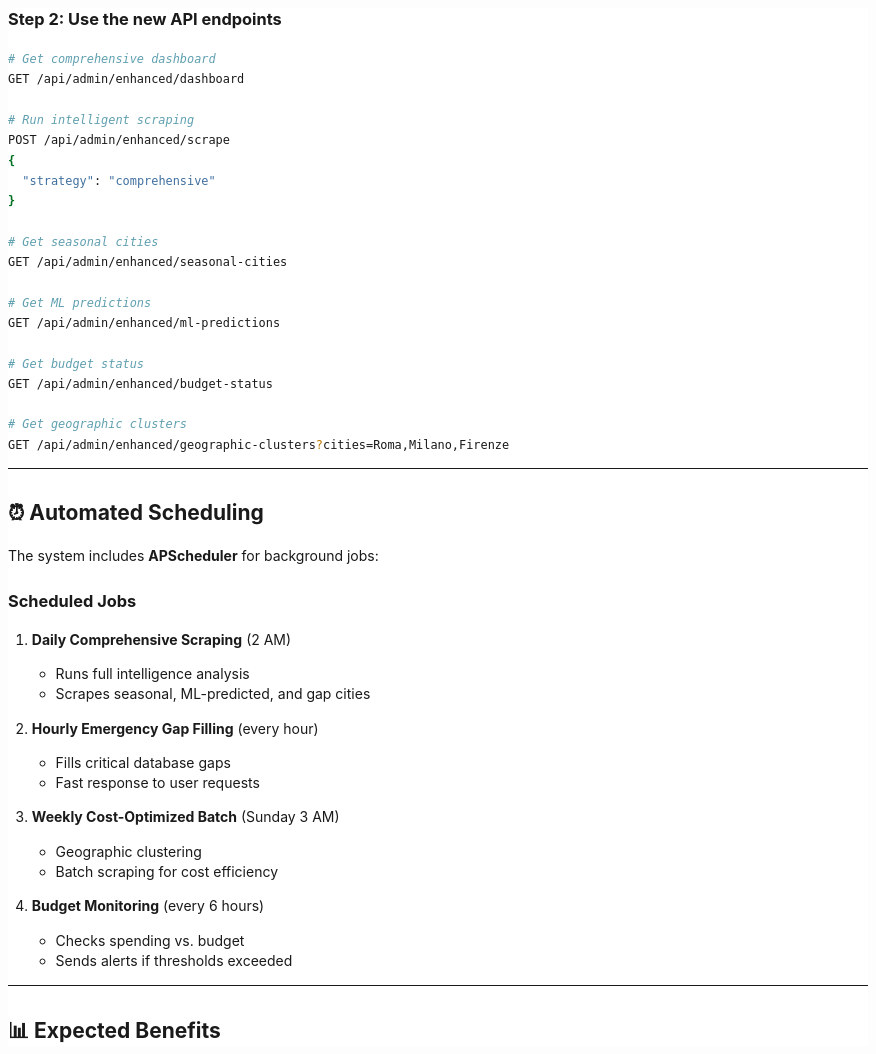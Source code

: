 ### Step 2: Use the new API endpoints

```bash
# Get comprehensive dashboard
GET /api/admin/enhanced/dashboard

# Run intelligent scraping
POST /api/admin/enhanced/scrape
{
  "strategy": "comprehensive"
}

# Get seasonal cities
GET /api/admin/enhanced/seasonal-cities

# Get ML predictions
GET /api/admin/enhanced/ml-predictions

# Get budget status
GET /api/admin/enhanced/budget-status

# Get geographic clusters
GET /api/admin/enhanced/geographic-clusters?cities=Roma,Milano,Firenze
```

---

## ⏰ Automated Scheduling

The system includes **APScheduler** for background jobs:

### Scheduled Jobs

1. **Daily Comprehensive Scraping** (2 AM)
   - Runs full intelligence analysis
   - Scrapes seasonal, ML-predicted, and gap cities
2. **Hourly Emergency Gap Filling** (every hour)

   - Fills critical database gaps
   - Fast response to user requests

3. **Weekly Cost-Optimized Batch** (Sunday 3 AM)

   - Geographic clustering
   - Batch scraping for cost efficiency

4. **Budget Monitoring** (every 6 hours)
   - Checks spending vs. budget
   - Sends alerts if thresholds exceeded

---

## 📊 Expected Benefits

